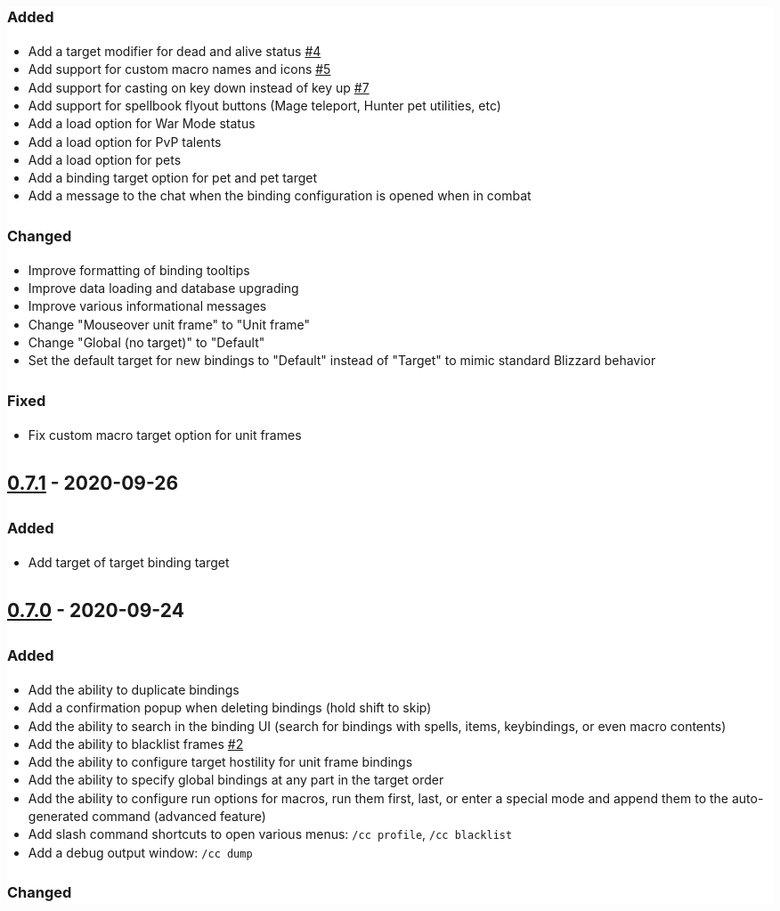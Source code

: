 ### Added

* Add a target modifier for dead and alive status [#4]
* Add support for custom macro names and icons [#5]
* Add support for casting on key down instead of key up [#7]
* Add support for spellbook flyout buttons (Mage teleport, Hunter pet utilities, etc)
* Add a load option for War Mode status
* Add a load option for PvP talents
* Add a load option for pets
* Add a binding target option for pet and pet target
* Add a message to the chat when the binding configuration is opened when in combat

### Changed

* Improve formatting of binding tooltips
* Improve data loading and database upgrading
* Improve various informational messages
* Change "Mouseover unit frame" to "Unit frame"
* Change "Global (no target)" to "Default"
* Set the default target for new bindings to "Default" instead of "Target" to mimic standard Blizzard behavior

### Fixed

* Fix custom macro target option for unit frames

## [0.7.1] - 2020-09-26

### Added

* Add target of target binding target

## [0.7.0] - 2020-09-24

### Added

* Add the ability to duplicate bindings
* Add a confirmation popup when deleting bindings (hold shift to skip)
* Add the ability to search in the binding UI (search for bindings with spells, items, keybindings, or even macro contents)
* Add the ability to blacklist frames [#2]
* Add the ability to configure target hostility for unit frame bindings
* Add the ability to specify global bindings at any part in the target order
* Add the ability to configure run options for macros, run them first, last, or enter a special mode and append them to the auto-generated command (advanced feature)
* Add slash command shortcuts to open various menus: `/cc profile`, `/cc blacklist`
* Add a debug output window: `/cc dump`

### Changed


[Unreleased]: https://github.com/Snakybo/Clicked/compare/1.16.11...master
[1.16.11]: https://github.com/Snakybo/Clicked/releases/tag/1.16.11
[1.16.10]: https://github.com/Snakybo/Clicked/releases/tag/1.16.10
[1.16.9]: https://github.com/Snakybo/Clicked/releases/tag/1.16.9
[1.16.8]: https://github.com/Snakybo/Clicked/releases/tag/1.16.8
[1.16.7]: https://github.com/Snakybo/Clicked/releases/tag/1.16.7
[1.16.6]: https://github.com/Snakybo/Clicked/releases/tag/1.16.6
[1.16.5]: https://github.com/Snakybo/Clicked/releases/tag/1.16.5
[1.16.4]: https://github.com/Snakybo/Clicked/releases/tag/1.16.4
[1.16.3]: https://github.com/Snakybo/Clicked/releases/tag/1.16.3
[1.16.2]: https://github.com/Snakybo/Clicked/releases/tag/1.16.2
[1.16.1]: https://github.com/Snakybo/Clicked/releases/tag/1.16.1
[1.16.0]: https://github.com/Snakybo/Clicked/releases/tag/1.16.0
[1.15.6]: https://github.com/Snakybo/Clicked/releases/tag/1.15.6
[1.15.5]: https://github.com/Snakybo/Clicked/releases/tag/1.15.5
[1.15.4]: https://github.com/Snakybo/Clicked/releases/tag/1.15.4
[1.15.3]: https://github.com/Snakybo/Clicked/releases/tag/1.15.3
[1.15.2]: https://github.com/Snakybo/Clicked/releases/tag/1.15.2
[1.15.1]: https://github.com/Snakybo/Clicked/releases/tag/1.15.1
[1.15.0]: https://github.com/Snakybo/Clicked/releases/tag/1.15.0
[1.14.10]: https://github.com/Snakybo/Clicked/releases/tag/1.14.10
[1.14.9]: https://github.com/Snakybo/Clicked/releases/tag/1.14.9
[1.14.8]: https://github.com/Snakybo/Clicked/releases/tag/1.14.8
[1.14.7]: https://github.com/Snakybo/Clicked/releases/tag/1.14.7
[1.14.6]: https://github.com/Snakybo/Clicked/releases/tag/1.14.6
[1.14.5]: https://github.com/Snakybo/Clicked/releases/tag/1.14.5
[1.14.4]: https://github.com/Snakybo/Clicked/releases/tag/1.14.4
[1.14.3]: https://github.com/Snakybo/Clicked/releases/tag/1.14.3
[1.14.2]: https://github.com/Snakybo/Clicked/releases/tag/1.14.2
[1.14.1]: https://github.com/Snakybo/Clicked/releases/tag/1.14.1
[1.14.0]: https://github.com/Snakybo/Clicked/releases/tag/1.14.0
[1.13.5]: https://github.com/Snakybo/Clicked/releases/tag/1.13.5
[1.13.4]: https://github.com/Snakybo/Clicked/releases/tag/1.13.4
[1.13.3]: https://github.com/Snakybo/Clicked/releases/tag/1.13.3
[1.13.2]: https://github.com/Snakybo/Clicked/releases/tag/1.13.2
[1.13.1]: https://github.com/Snakybo/Clicked/releases/tag/1.13.1
[1.13.0]: https://github.com/Snakybo/Clicked/releases/tag/1.13.0
[1.12.2]: https://github.com/Snakybo/Clicked/releases/tag/1.12.2
[1.12.1]: https://github.com/Snakybo/Clicked/releases/tag/1.12.1
[1.12.0]: https://github.com/Snakybo/Clicked/releases/tag/1.12.0
[1.11.2]: https://github.com/Snakybo/Clicked/releases/tag/1.11.2
[1.11.1]: https://github.com/Snakybo/Clicked/releases/tag/1.11.1
[1.11.0]: https://github.com/Snakybo/Clicked/releases/tag/1.11.0
[1.10.6]: https://github.com/Snakybo/Clicked/releases/tag/1.10.6
[1.10.5]: https://github.com/Snakybo/Clicked/releases/tag/1.10.5
[1.10.4]: https://github.com/Snakybo/Clicked/releases/tag/1.10.4
[1.10.3]: https://github.com/Snakybo/Clicked/releases/tag/1.10.3
[1.10.2]: https://github.com/Snakybo/Clicked/releases/tag/1.10.2
[1.10.1]: https://github.com/Snakybo/Clicked/releases/tag/1.10.1
[1.10.0]: https://github.com/Snakybo/Clicked/releases/tag/1.10.0
[1.9.1]: https://github.com/Snakybo/Clicked/releases/tag/1.9.1
[1.9.0]: https://github.com/Snakybo/Clicked/releases/tag/1.9.0
[1.8.1]: https://github.com/Snakybo/Clicked/releases/tag/1.8.1
[1.8.0]: https://github.com/Snakybo/Clicked/releases/tag/1.8.0
[1.7.7]: https://github.com/Snakybo/Clicked/releases/tag/1.7.7
[1.7.6]: https://github.com/Snakybo/Clicked/releases/tag/1.7.6
[1.7.5]: https://github.com/Snakybo/Clicked/releases/tag/1.7.5
[1.7.4]: https://github.com/Snakybo/Clicked/releases/tag/1.7.4
[1.7.3]: https://github.com/Snakybo/Clicked/releases/tag/1.7.3
[1.7.2]: https://github.com/Snakybo/Clicked/releases/tag/1.7.2
[1.7.1]: https://github.com/Snakybo/Clicked/releases/tag/1.7.1
[1.7.0]: https://github.com/Snakybo/Clicked/releases/tag/1.7.0
[1.6.12]: https://github.com/Snakybo/Clicked/releases/tag/1.6.12
[1.6.11]: https://github.com/Snakybo/Clicked/releases/tag/1.6.11
[1.6.10]: https://github.com/Snakybo/Clicked/releases/tag/1.6.10
[1.6.9]: https://github.com/Snakybo/Clicked/releases/tag/1.6.9
[1.6.8]: https://github.com/Snakybo/Clicked/releases/tag/1.6.8
[1.6.7]: https://github.com/Snakybo/Clicked/releases/tag/1.6.7
[1.6.6]: https://github.com/Snakybo/Clicked/releases/tag/1.6.6
[1.6.5]: https://github.com/Snakybo/Clicked/releases/tag/1.6.5
[1.6.4]: https://github.com/Snakybo/Clicked/releases/tag/1.6.4
[1.6.3]: https://github.com/Snakybo/Clicked/releases/tag/1.6.3
[1.6.2]: https://github.com/Snakybo/Clicked/releases/tag/1.6.2
[1.6.1]: https://github.com/Snakybo/Clicked/releases/tag/1.6.1
[1.6.0]: https://github.com/Snakybo/Clicked/releases/tag/1.6.0
[1.5.3]: https://github.com/Snakybo/Clicked/releases/tag/1.5.3
[1.5.2]: https://github.com/Snakybo/Clicked/releases/tag/1.5.2
[1.5.1]: https://github.com/Snakybo/Clicked/releases/tag/1.5.1
[1.5.0]: https://github.com/Snakybo/Clicked/releases/tag/1.5.0
[1.4.1]: https://github.com/Snakybo/Clicked/releases/tag/1.4.1
[1.4.0]: https://github.com/Snakybo/Clicked/releases/tag/1.4.0
[1.3.2]: https://github.com/Snakybo/Clicked/releases/tag/1.3.2
[1.3.1]: https://github.com/Snakybo/Clicked/releases/tag/1.3.1
[1.3.0]: https://github.com/Snakybo/Clicked/releases/tag/1.3.0
[1.2.0]: https://github.com/Snakybo/Clicked/releases/tag/1.2.0
[1.1.2]: https://github.com/Snakybo/Clicked/releases/tag/1.1.2
[1.1.1]: https://github.com/Snakybo/Clicked/releases/tag/1.1.1
[1.1.0]: https://github.com/Snakybo/Clicked/releases/tag/1.1.0
[1.0.0]: https://github.com/Snakybo/Clicked/releases/tag/1.0.0
[0.17.2]: https://github.com/Snakybo/Clicked/releases/tag/0.17.2
[0.17.1]: https://github.com/Snakybo/Clicked/releases/tag/0.17.1
[0.17.0]: https://github.com/Snakybo/Clicked/releases/tag/0.17.0
[0.16.2]: https://github.com/Snakybo/Clicked/releases/tag/0.16.2
[0.16.1]: https://github.com/Snakybo/Clicked/releases/tag/0.16.1
[0.16.0]: https://github.com/Snakybo/Clicked/releases/tag/0.16.0
[0.15.5]: https://github.com/Snakybo/Clicked/releases/tag/0.15.5
[0.15.4]: https://github.com/Snakybo/Clicked/releases/tag/0.15.4
[0.15.3]: https://github.com/Snakybo/Clicked/releases/tag/0.15.3
[0.15.2]: https://github.com/Snakybo/Clicked/releases/tag/0.15.2
[0.15.1]: https://github.com/Snakybo/Clicked/releases/tag/0.15.1
[0.15.0]: https://github.com/Snakybo/Clicked/releases/tag/0.15.0
[0.14.0]: https://github.com/Snakybo/Clicked/releases/tag/0.14.0
[0.13.4]: https://github.com/Snakybo/Clicked/releases/tag/0.13.4
[0.13.3]: https://github.com/Snakybo/Clicked/releases/tag/0.13.3
[0.13.2]: https://github.com/Snakybo/Clicked/releases/tag/0.13.2
[0.13.1]: https://github.com/Snakybo/Clicked/releases/tag/0.13.1
[0.13.0]: https://github.com/Snakybo/Clicked/releases/tag/0.13.0
[0.12.1]: https://github.com/Snakybo/Clicked/releases/tag/0.12.1
[0.12.0]: https://github.com/Snakybo/Clicked/releases/tag/0.12.0
[0.11.2]: https://github.com/Snakybo/Clicked/releases/tag/0.11.2
[0.11.1]: https://github.com/Snakybo/Clicked/releases/tag/0.11.1
[0.11.0]: https://github.com/Snakybo/Clicked/releases/tag/0.11.0
[0.10.3]: https://github.com/Snakybo/Clicked/releases/tag/0.10.3
[0.10.2]: https://github.com/Snakybo/Clicked/releases/tag/0.10.2
[0.10.1]: https://github.com/Snakybo/Clicked/releases/tag/0.10.1
[0.10.0]: https://github.com/Snakybo/Clicked/releases/tag/0.10.0
[0.9.3]: https://github.com/Snakybo/Clicked/releases/tag/0.9.3
[0.9.2]: https://github.com/Snakybo/Clicked/releases/tag/0.9.2
[0.9.1]: https://github.com/Snakybo/Clicked/releases/tag/0.9.1
[0.9.0]: https://github.com/Snakybo/Clicked/releases/tag/0.9.0
[0.8.3]: https://github.com/Snakybo/Clicked/releases/tag/0.8.3
[0.8.2]: https://github.com/Snakybo/Clicked/releases/tag/0.8.2
[0.8.1]: https://github.com/Snakybo/Clicked/releases/tag/0.8.1
[0.8.0]: https://github.com/Snakybo/Clicked/releases/tag/0.8.0
[0.7.1]: https://github.com/Snakybo/Clicked/releases/tag/0.7.1
[0.7.0]: https://github.com/Snakybo/Clicked/releases/tag/0.7.0
[0.6.2]: https://github.com/Snakybo/Clicked/releases/tag/0.6.2
[0.6.1]: https://github.com/Snakybo/Clicked/releases/tag/0.6.1
[0.6.0]: https://github.com/Snakybo/Clicked/releases/tag/0.6.0
[0.5.1]: https://github.com/Snakybo/Clicked/releases/tag/0.5.1
[0.5.0]: https://github.com/Snakybo/Clicked/releases/tag/0.5.0
[0.4.1]: https://github.com/Snakybo/Clicked/releases/tag/0.4.1
[0.4.0]: https://github.com/Snakybo/Clicked/releases/tag/0.4.0
[0.3.0]: https://github.com/Snakybo/Clicked/releases/tag/0.3.0
[#270]: https://github.com/Snakybo/Clicked/issues/270
[#267]: https://github.com/Snakybo/Clicked/issues/267
[#265]: https://github.com/Snakybo/Clicked/issues/265
[#264]: https://github.com/Snakybo/Clicked/pull/264
[#263]: https://github.com/Snakybo/Clicked/issues/263
[#257]: https://github.com/Snakybo/Clicked/issues/257
[#252]: https://github.com/Snakybo/Clicked/pull/252
[#251]: https://github.com/Snakybo/Clicked/issues/251
[#248]: https://github.com/Snakybo/Clicked/issues/248
[#247]: https://github.com/Snakybo/Clicked/issues/247
[#245]: https://github.com/Snakybo/Clicked/issues/245
[#243]: https://github.com/Snakybo/Clicked/issues/243
[#242]: https://github.com/Snakybo/Clicked/pull/242
[#241]: https://github.com/Snakybo/Clicked/issues/241
[#237]: https://github.com/Snakybo/Clicked/issues/237
[#235]: https://github.com/Snakybo/Clicked/issues/235
[#232]: https://github.com/Snakybo/Clicked/issues/232
[#230]: https://github.com/Snakybo/Clicked/issues/230
[#228]: https://github.com/Snakybo/Clicked/issues/228
[#227]: https://github.com/Snakybo/Clicked/issues/227
[#226]: https://github.com/Snakybo/Clicked/issues/226
[#224]: https://github.com/Snakybo/Clicked/issues/224
[#223]: https://github.com/Snakybo/Clicked/issues/223
[#217]: https://github.com/Snakybo/Clicked/issues/217
[#216]: https://github.com/Snakybo/Clicked/issues/216
[#215]: https://github.com/Snakybo/Clicked/issues/215
[#213]: https://github.com/Snakybo/Clicked/issues/213
[#212]: https://github.com/Snakybo/Clicked/issues/212
[#210]: https://github.com/Snakybo/Clicked/issues/210
[#204]: https://github.com/Snakybo/Clicked/issues/204
[#203]: https://github.com/Snakybo/Clicked/issues/203
[#202]: https://github.com/Snakybo/Clicked/issues/202
[#201]: https://github.com/Snakybo/Clicked/issues/201
[#199]: https://github.com/Snakybo/Clicked/issues/199
[#193]: https://github.com/Snakybo/Clicked/issues/193
[#191]: https://github.com/Snakybo/Clicked/issues/191
[#189]: https://github.com/Snakybo/Clicked/issues/189
[#186]: https://github.com/Snakybo/Clicked/issues/186
[#184]: https://github.com/Snakybo/Clicked/issues/184
[#183]: https://github.com/Snakybo/Clicked/issues/183
[#182]: https://github.com/Snakybo/Clicked/issues/182
[#181]: https://github.com/Snakybo/Clicked/issues/181
[#179]: https://github.com/Snakybo/Clicked/issues/179
[#172]: https://github.com/Snakybo/Clicked/issues/172
[#170]: https://github.com/Snakybo/Clicked/pull/170
[#169]: https://github.com/Snakybo/Clicked/issues/169
[#166]: https://github.com/Snakybo/Clicked/issues/166
[#163]: https://github.com/Snakybo/Clicked/issues/163
[#160]: https://github.com/Snakybo/Clicked/issues/160
[#155]: https://github.com/Snakybo/Clicked/issues/155
[#146]: https://github.com/Snakybo/Clicked/issues/146
[#142]: https://github.com/Snakybo/Clicked/issues/142
[#141]: https://github.com/Snakybo/Clicked/issues/141
[#137]: https://github.com/Snakybo/Clicked/issues/137
[#136]: https://github.com/Snakybo/Clicked/issues/136
[#134]: https://github.com/Snakybo/Clicked/issues/134
[#133]: https://github.com/Snakybo/Clicked/issues/133
[#128]: https://github.com/Snakybo/Clicked/issues/128
[#127]: https://github.com/Snakybo/Clicked/issues/127
[#121]: https://github.com/Snakybo/Clicked/issues/121
[#120]: https://github.com/Snakybo/Clicked/issues/120
[#108]: https://github.com/Snakybo/Clicked/issues/108
[#107]: https://github.com/Snakybo/Clicked/issues/107
[#105]: https://github.com/Snakybo/Clicked/issues/105
[#104]: https://github.com/Snakybo/Clicked/issues/104
[#102]: https://github.com/Snakybo/Clicked/issues/102
[#101]: https://github.com/Snakybo/Clicked/issues/101
[#100]: https://github.com/Snakybo/Clicked/issues/100
[#97]: https://github.com/Snakybo/Clicked/issues/97
[#91]: https://github.com/Snakybo/Clicked/issues/91
[#90]: https://github.com/Snakybo/Clicked/issues/90
[#84]: https://github.com/Snakybo/Clicked/issues/84
[#76]: https://github.com/Snakybo/Clicked/issues/76
[#75]: https://github.com/Snakybo/Clicked/issues/75
[#74]: https://github.com/Snakybo/Clicked/pull/74
[#71]: https://github.com/Snakybo/Clicked/issues/71
[#70]: https://github.com/Snakybo/Clicked/issues/70
[#69]: https://github.com/Snakybo/Clicked/pull/69
[#68]: https://github.com/Snakybo/Clicked/issues/68
[#64]: https://github.com/Snakybo/Clicked/issues/64
[#63]: https://github.com/Snakybo/Clicked/issues/63
[#59]: https://github.com/Snakybo/Clicked/issues/59
[#58]: https://github.com/Snakybo/Clicked/pull/58
[#57]: https://github.com/Snakybo/Clicked/issues/57
[#55]: https://github.com/Snakybo/Clicked/issues/55
[#54]: https://github.com/Snakybo/Clicked/issues/54
[#52]: https://github.com/Snakybo/Clicked/issues/52
[#51]: https://github.com/Snakybo/Clicked/issues/51
[#50]: https://github.com/Snakybo/Clicked/issues/50
[#45]: https://github.com/Snakybo/Clicked/issues/45
[#41]: https://github.com/Snakybo/Clicked/issues/41
[#40]: https://github.com/Snakybo/Clicked/issues/40
[#39]: https://github.com/Snakybo/Clicked/issues/39
[#37]: https://github.com/Snakybo/Clicked/issues/37
[#30]: https://github.com/Snakybo/Clicked/issues/30
[#29]: https://github.com/Snakybo/Clicked/issues/29
[#27]: https://github.com/Snakybo/Clicked/issues/27
[#26]: https://github.com/Snakybo/Clicked/issues/26
[#24]: https://github.com/Snakybo/Clicked/issues/24
[#23]: https://github.com/Snakybo/Clicked/issues/23
[#22]: https://github.com/Snakybo/Clicked/issues/22
[#20]: https://github.com/Snakybo/Clicked/issues/20
[#18]: https://github.com/Snakybo/Clicked/issues/18
[#16]: https://github.com/Snakybo/Clicked/issues/16
[#15]: https://github.com/Snakybo/Clicked/issues/15
[#14]: https://github.com/Snakybo/Clicked/issues/14
[#13]: https://github.com/Snakybo/Clicked/issues/13
[#12]: https://github.com/Snakybo/Clicked/issues/12
[#11]: https://github.com/Snakybo/Clicked/issues/11
[#9]: https://github.com/Snakybo/Clicked/issues/9
[#8]: https://github.com/Snakybo/Clicked/issues/8
[#7]: https://github.com/Snakybo/Clicked/issues/7
[#5]: https://github.com/Snakybo/Clicked/issues/5
[#4]: https://github.com/Snakybo/Clicked/issues/4
[#2]: https://github.com/Snakybo/Clicked/issues/2
[#1]: https://github.com/Snakybo/Clicked/issues/1
[Squishes]: https://github.com/Squishes
[h2oboi89]: https://github.com/h2oboi89
[hythloday]: https://github.com/hythloday
[gitarrg]: https://github.com/gitarrg
[tflo]: https://github.com/tflo
[yannlugrin]: https://github.com/yannlugrin
[novsirion]: https://github.com/novsirion
[nihilistzsche]: https://github.com/nihilistzsche
[Aeceon]: https://github.com/Aeceon
[m33shoq]: https://github.com/m33shoq
[Gateswong]: https://github.com/Gateswong
[KyrosKrane]: https://github.com/KyrosKrane